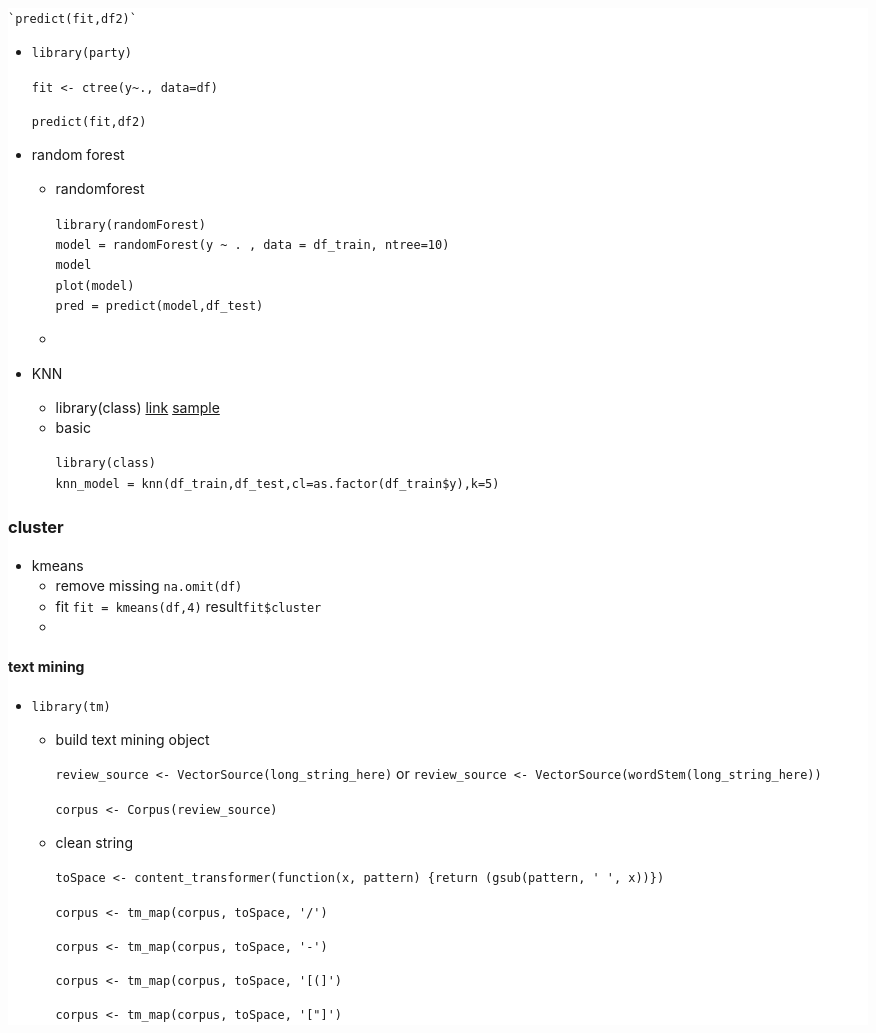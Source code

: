     `predict(fit,df2)`

  * `library(party)`

    `fit <- ctree(y~., data=df)`

    `predict(fit,df2)`

* random forest
  - randomforest
    ```
    library(randomForest)
    model = randomForest(y ~ . , data = df_train, ntree=10)
    model
    plot(model)
    pred = predict(model,df_test) 
    ```
  - 
* KNN
  - library(class) [link](https://stat.ethz.ch/R-manual/R-devel/library/class/html/knn.html) [sample](https://rstudio-pubs-static.s3.amazonaws.com/123438_3b9052ed40ec4cd2854b72d1aa154df9.html)
  - basic
    ```
    library(class)
    knn_model = knn(df_train,df_test,cl=as.factor(df_train$y),k=5)
    ```



### cluster
* kmeans
  - remove missing `na.omit(df)`
  - fit `fit = kmeans(df,4)` result`fit$cluster`
  - 


#### text mining

* `library(tm)`

  * build text mining object

    `review_source <- VectorSource(long_string_here)` or `review_source <- VectorSource(wordStem(long_string_here))`

    `corpus <- Corpus(review_source)`

  * clean string

    `toSpace <- content_transformer(function(x, pattern) {return (gsub(pattern, ' ', x))})`

    `corpus <- tm_map(corpus, toSpace, '/')`

    `corpus <- tm_map(corpus, toSpace, '-')`

    `corpus <- tm_map(corpus, toSpace, '[(]')`

    `corpus <- tm_map(corpus, toSpace, '["]')`
